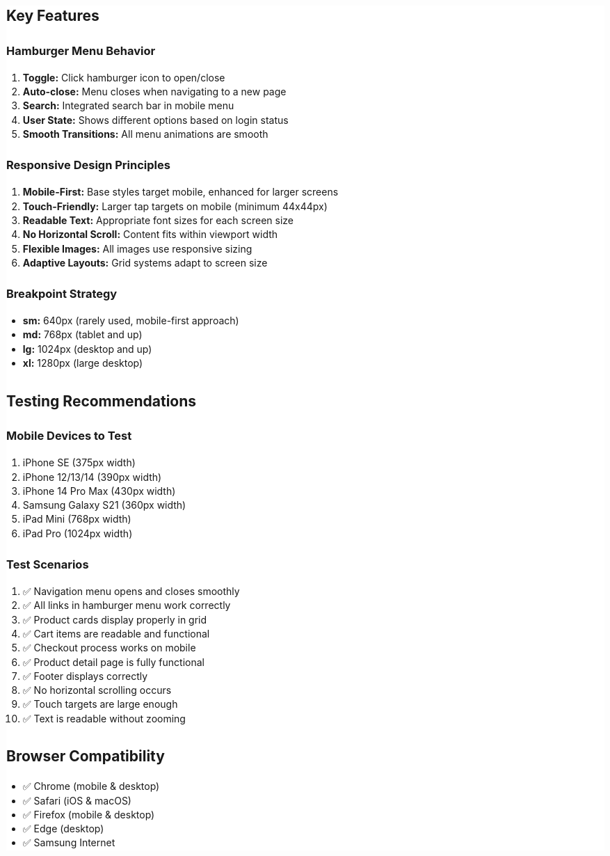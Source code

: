 ## Key Features

### Hamburger Menu Behavior
1. **Toggle:** Click hamburger icon to open/close
2. **Auto-close:** Menu closes when navigating to a new page
3. **Search:** Integrated search bar in mobile menu
4. **User State:** Shows different options based on login status
5. **Smooth Transitions:** All menu animations are smooth

### Responsive Design Principles
1. **Mobile-First:** Base styles target mobile, enhanced for larger screens
2. **Touch-Friendly:** Larger tap targets on mobile (minimum 44x44px)
3. **Readable Text:** Appropriate font sizes for each screen size
4. **No Horizontal Scroll:** Content fits within viewport width
5. **Flexible Images:** All images use responsive sizing
6. **Adaptive Layouts:** Grid systems adapt to screen size

### Breakpoint Strategy
- **sm:** 640px (rarely used, mobile-first approach)
- **md:** 768px (tablet and up)
- **lg:** 1024px (desktop and up)
- **xl:** 1280px (large desktop)

## Testing Recommendations

### Mobile Devices to Test
1. iPhone SE (375px width)
2. iPhone 12/13/14 (390px width)
3. iPhone 14 Pro Max (430px width)
4. Samsung Galaxy S21 (360px width)
5. iPad Mini (768px width)
6. iPad Pro (1024px width)

### Test Scenarios
1. ✅ Navigation menu opens and closes smoothly
2. ✅ All links in hamburger menu work correctly
3. ✅ Product cards display properly in grid
4. ✅ Cart items are readable and functional
5. ✅ Checkout process works on mobile
6. ✅ Product detail page is fully functional
7. ✅ Footer displays correctly
8. ✅ No horizontal scrolling occurs
9. ✅ Touch targets are large enough
10. ✅ Text is readable without zooming

## Browser Compatibility
- ✅ Chrome (mobile & desktop)
- ✅ Safari (iOS & macOS)
- ✅ Firefox (mobile & desktop)
- ✅ Edge (desktop)
- ✅ Samsung Internet
